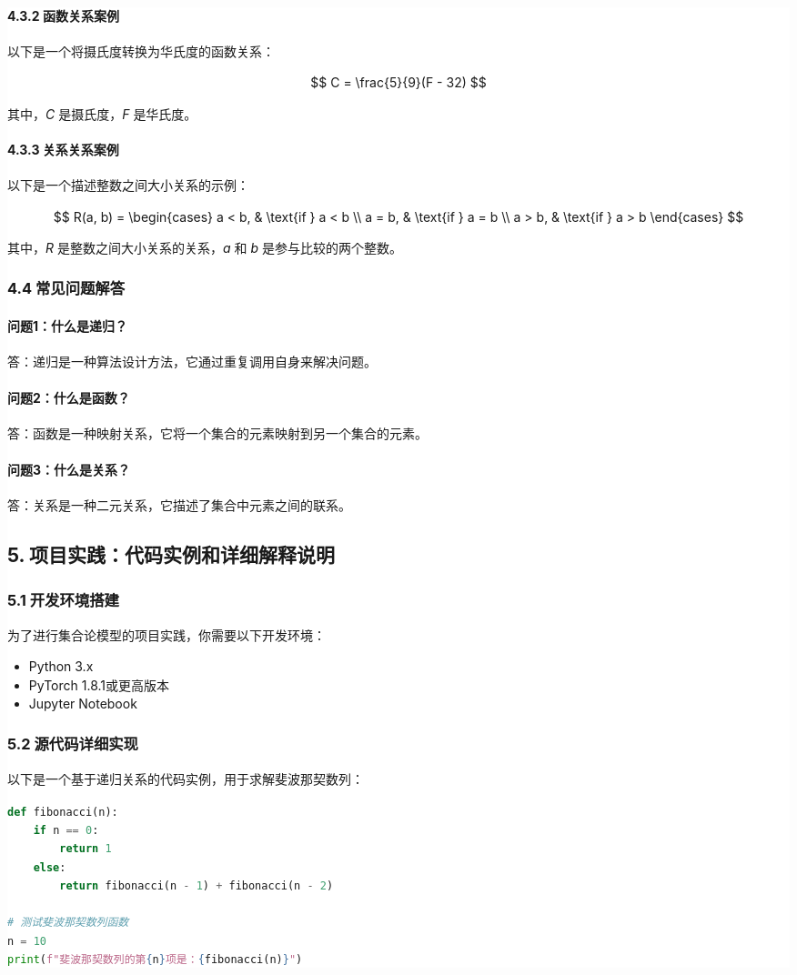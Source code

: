 #### 4.3.2 函数关系案例

以下是一个将摄氏度转换为华氏度的函数关系：

$$
C = \frac{5}{9}(F - 32)
$$

其中，$C$ 是摄氏度，$F$ 是华氏度。

#### 4.3.3 关系关系案例

以下是一个描述整数之间大小关系的示例：

$$
R(a, b) = \begin{cases}
a < b, & \text{if } a < b \\
a = b, & \text{if } a = b \\
a > b, & \text{if } a > b
\end{cases}
$$

其中，$R$ 是整数之间大小关系的关系，$a$ 和 $b$ 是参与比较的两个整数。

### 4.4 常见问题解答

#### 问题1：什么是递归？

答：递归是一种算法设计方法，它通过重复调用自身来解决问题。

#### 问题2：什么是函数？

答：函数是一种映射关系，它将一个集合的元素映射到另一个集合的元素。

#### 问题3：什么是关系？

答：关系是一种二元关系，它描述了集合中元素之间的联系。

## 5. 项目实践：代码实例和详细解释说明

### 5.1 开发环境搭建

为了进行集合论模型的项目实践，你需要以下开发环境：

- Python 3.x
- PyTorch 1.8.1或更高版本
- Jupyter Notebook

### 5.2 源代码详细实现

以下是一个基于递归关系的代码实例，用于求解斐波那契数列：

```python
def fibonacci(n):
    if n == 0:
        return 1
    else:
        return fibonacci(n - 1) + fibonacci(n - 2)

# 测试斐波那契数列函数
n = 10
print(f"斐波那契数列的第{n}项是：{fibonacci(n)}")
```
